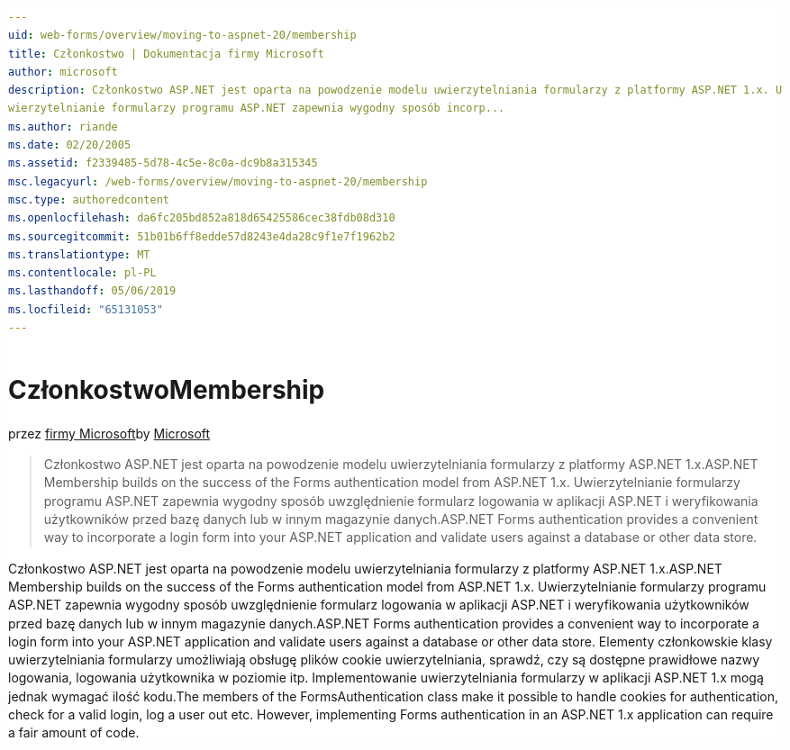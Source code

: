 ```yaml
---
uid: web-forms/overview/moving-to-aspnet-20/membership
title: Członkostwo | Dokumentacja firmy Microsoft
author: microsoft
description: Członkostwo ASP.NET jest oparta na powodzenie modelu uwierzytelniania formularzy z platformy ASP.NET 1.x. Uwierzytelnianie formularzy programu ASP.NET zapewnia wygodny sposób incorp...
ms.author: riande
ms.date: 02/20/2005
ms.assetid: f2339485-5d78-4c5e-8c0a-dc9b8a315345
msc.legacyurl: /web-forms/overview/moving-to-aspnet-20/membership
msc.type: authoredcontent
ms.openlocfilehash: da6fc205bd852a818d65425586cec38fdb08d310
ms.sourcegitcommit: 51b01b6ff8edde57d8243e4da28c9f1e7f1962b2
ms.translationtype: MT
ms.contentlocale: pl-PL
ms.lasthandoff: 05/06/2019
ms.locfileid: "65131053"
---
```

# <a name="membership"></a><span data-ttu-id="e73b5-104">Członkostwo</span><span class="sxs-lookup"><span data-stu-id="e73b5-104">Membership</span></span>

<span data-ttu-id="e73b5-105">przez [firmy Microsoft](https://github.com/microsoft)</span><span class="sxs-lookup"><span data-stu-id="e73b5-105">by [Microsoft](https://github.com/microsoft)</span></span>

> <span data-ttu-id="e73b5-106">Członkostwo ASP.NET jest oparta na powodzenie modelu uwierzytelniania formularzy z platformy ASP.NET 1.x.</span><span class="sxs-lookup"><span data-stu-id="e73b5-106">ASP.NET Membership builds on the success of the Forms authentication model from ASP.NET 1.x.</span></span> <span data-ttu-id="e73b5-107">Uwierzytelnianie formularzy programu ASP.NET zapewnia wygodny sposób uwzględnienie formularz logowania w aplikacji ASP.NET i weryfikowania użytkowników przed bazę danych lub w innym magazynie danych.</span><span class="sxs-lookup"><span data-stu-id="e73b5-107">ASP.NET Forms authentication provides a convenient way to incorporate a login form into your ASP.NET application and validate users against a database or other data store.</span></span>

<span data-ttu-id="e73b5-108">Członkostwo ASP.NET jest oparta na powodzenie modelu uwierzytelniania formularzy z platformy ASP.NET 1.x.</span><span class="sxs-lookup"><span data-stu-id="e73b5-108">ASP.NET Membership builds on the success of the Forms authentication model from ASP.NET 1.x.</span></span> <span data-ttu-id="e73b5-109">Uwierzytelnianie formularzy programu ASP.NET zapewnia wygodny sposób uwzględnienie formularz logowania w aplikacji ASP.NET i weryfikowania użytkowników przed bazę danych lub w innym magazynie danych.</span><span class="sxs-lookup"><span data-stu-id="e73b5-109">ASP.NET Forms authentication provides a convenient way to incorporate a login form into your ASP.NET application and validate users against a database or other data store.</span></span> <span data-ttu-id="e73b5-110">Elementy członkowskie klasy uwierzytelniania formularzy umożliwiają obsługę plików cookie uwierzytelniania, sprawdź, czy są dostępne prawidłowe nazwy logowania, logowania użytkownika w poziomie itp. Implementowanie uwierzytelniania formularzy w aplikacji ASP.NET 1.x mogą jednak wymagać ilość kodu.</span><span class="sxs-lookup"><span data-stu-id="e73b5-110">The members of the FormsAuthentication class make it possible to handle cookies for authentication, check for a valid login, log a user out etc. However, implementing Forms authentication in an ASP.NET 1.x application can require a fair amount of code.</span></span>
